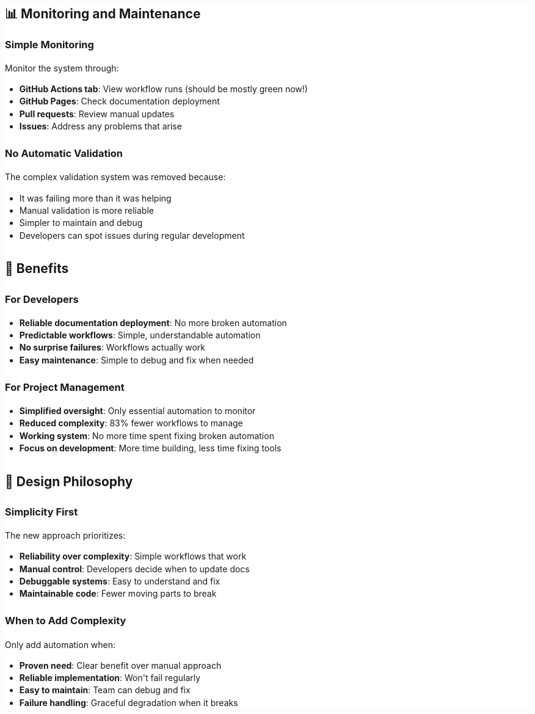 ## 📊 Monitoring and Maintenance

### Simple Monitoring

Monitor the system through:
- **GitHub Actions tab**: View workflow runs (should be mostly green now!)
- **GitHub Pages**: Check documentation deployment
- **Pull requests**: Review manual updates
- **Issues**: Address any problems that arise

### No Automatic Validation

The complex validation system was removed because:
- It was failing more than it was helping
- Manual validation is more reliable
- Simpler to maintain and debug
- Developers can spot issues during regular development

## 🚀 Benefits

### For Developers

- **Reliable documentation deployment**: No more broken automation
- **Predictable workflows**: Simple, understandable automation
- **No surprise failures**: Workflows actually work
- **Easy maintenance**: Simple to debug and fix when needed

### For Project Management

- **Simplified oversight**: Only essential automation to monitor
- **Reduced complexity**: 83% fewer workflows to manage
- **Working system**: No more time spent fixing broken automation
- **Focus on development**: More time building, less time fixing tools

## 🔮 Design Philosophy

### Simplicity First

The new approach prioritizes:
- **Reliability over complexity**: Simple workflows that work
- **Manual control**: Developers decide when to update docs
- **Debuggable systems**: Easy to understand and fix
- **Maintainable code**: Fewer moving parts to break

### When to Add Complexity

Only add automation when:
- **Proven need**: Clear benefit over manual approach
- **Reliable implementation**: Won't fail regularly
- **Easy to maintain**: Team can debug and fix
- **Failure handling**: Graceful degradation when it breaks

